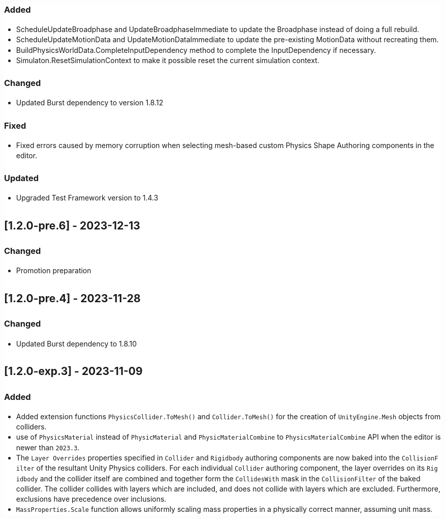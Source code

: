 ### Added

* ScheduleUpdateBroadphase and UpdateBroadphaseImmediate to update the Broadphase instead of doing a full rebuild.
* ScheduleUpdateMotionData and UpdateMotionDataImmediate to update the pre-existing MotionData without recreating them.
* BuildPhysicsWorldData.CompleteInputDependency method to complete the InputDependency if necessary.
* Simulaton.ResetSimulationContext to make it possible reset the current simulation context.

### Changed

* Updated Burst dependency to version 1.8.12

### Fixed

* Fixed errors caused by memory corruption when selecting mesh-based custom Physics Shape Authoring components in the editor.

### Updated

* Upgraded Test Framework version to 1.4.3

## [1.2.0-pre.6] - 2023-12-13

### Changed

* Promotion preparation


## [1.2.0-pre.4] - 2023-11-28

### Changed

* Updated Burst dependency to 1.8.10


## [1.2.0-exp.3] - 2023-11-09

### Added

* Added extension functions `PhysicsCollider.ToMesh()` and `Collider.ToMesh()` for the creation of `UnityEngine.Mesh` objects from colliders.
* use of `PhysicsMaterial` instead of `PhysicMaterial` and `PhysicMaterialCombine` to `PhysicsMaterialCombine` API when the editor is newer than `2023.3`.
* The `Layer Overrides` properties specified in `Collider` and `Rigidbody` authoring components are now baked into the `CollisionFilter` of the resultant Unity Physics colliders. For each individual `Collider` authoring component, the layer overrides on its `Rigidbody` and the collider itself are combined and together form the `CollidesWith` mask in the `CollisionFilter` of the baked collider. The collider collides with layers which are included, and does not collide with layers which are excluded. Furthermore, exclusions have precedence over inclusions.
* `MassProperties.Scale` function allows uniformly scaling mass properties in a physically correct manner, assuming unit mass.
